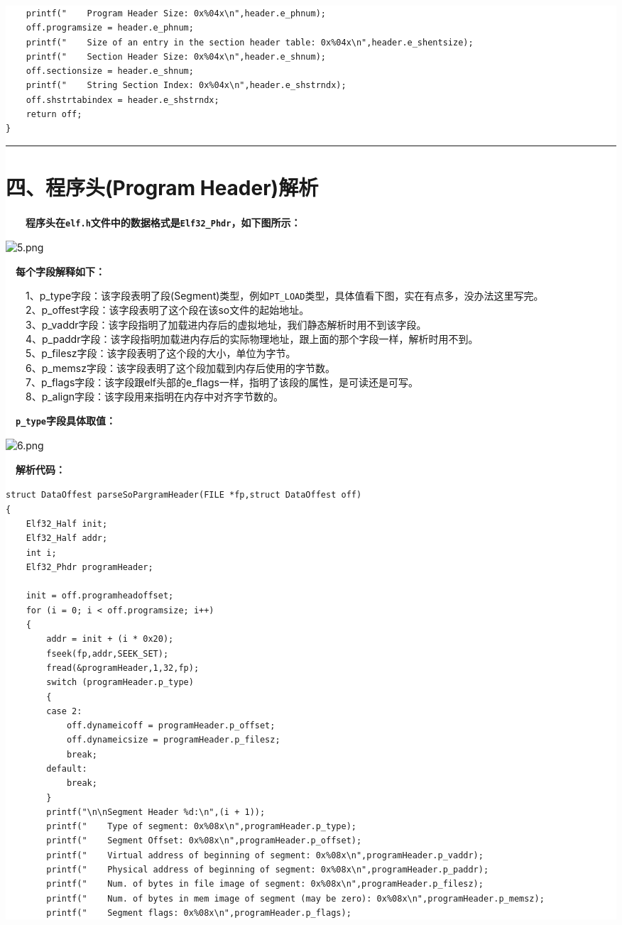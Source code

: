         printf("    Program Header Size: 0x%04x\n",header.e_phnum);
        off.programsize = header.e_phnum;
        printf("    Size of an entry in the section header table: 0x%04x\n",header.e_shentsize);
        printf("    Section Header Size: 0x%04x\n",header.e_shnum);
        off.sectionsize = header.e_shnum;
        printf("    String Section Index: 0x%04x\n",header.e_shstrndx);
        off.shstrtabindex = header.e_shstrndx;
        return off;
    }
  

---

# 四、程序头(Program Header)解析

**&ensp;&ensp;&ensp;&ensp;程序头在`elf.h`文件中的数据格式是`Elf32_Phdr`，如下图所示：**  
  
![5.png](https://pic.liesio.com/2020/10/09/b9c1b831b1196.png)  
  
**&ensp;&ensp;每个字段解释如下：**  
  
&ensp;&ensp;&ensp;&ensp;1、p_type字段：该字段表明了段(Segment)类型，例如`PT_LOAD`类型，具体值看下图，实在有点多，没办法这里写完。  
&ensp;&ensp;&ensp;&ensp;2、p_offest字段：该字段表明了这个段在该so文件的起始地址。  
&ensp;&ensp;&ensp;&ensp;3、p_vaddr字段：该字段指明了加载进内存后的虚拟地址，我们静态解析时用不到该字段。  
&ensp;&ensp;&ensp;&ensp;4、p_paddr字段：该字段指明加载进内存后的实际物理地址，跟上面的那个字段一样，解析时用不到。  
&ensp;&ensp;&ensp;&ensp;5、p_filesz字段：该字段表明了这个段的大小，单位为字节。  
&ensp;&ensp;&ensp;&ensp;6、p_memsz字段：该字段表明了这个段加载到内存后使用的字节数。  
&ensp;&ensp;&ensp;&ensp;7、p_flags字段：该字段跟elf头部的e_flags一样，指明了该段的属性，是可读还是可写。  
&ensp;&ensp;&ensp;&ensp;8、p_align字段：该字段用来指明在内存中对齐字节数的。  
  
**&ensp;&ensp;`p_type`字段具体取值：**  
  
![6.png](https://pic.liesio.com/2020/10/09/967accc1a7af2.png)  
  
**&ensp;&ensp;解析代码：**  
  
    struct DataOffest parseSoPargramHeader(FILE *fp,struct DataOffest off)
    {
        Elf32_Half init;
        Elf32_Half addr;
        int i;
        Elf32_Phdr programHeader;
        
        init = off.programheadoffset;
        for (i = 0; i < off.programsize; i++)
        {
            addr = init + (i * 0x20);
            fseek(fp,addr,SEEK_SET);
            fread(&programHeader,1,32,fp);
            switch (programHeader.p_type)
            {
            case 2:
                off.dynameicoff = programHeader.p_offset;
                off.dynameicsize = programHeader.p_filesz;
                break;
            default:
                break;
            }
            printf("\n\nSegment Header %d:\n",(i + 1));
            printf("    Type of segment: 0x%08x\n",programHeader.p_type);
            printf("    Segment Offset: 0x%08x\n",programHeader.p_offset);
            printf("    Virtual address of beginning of segment: 0x%08x\n",programHeader.p_vaddr);
            printf("    Physical address of beginning of segment: 0x%08x\n",programHeader.p_paddr);
            printf("    Num. of bytes in file image of segment: 0x%08x\n",programHeader.p_filesz);
            printf("    Num. of bytes in mem image of segment (may be zero): 0x%08x\n",programHeader.p_memsz);
            printf("    Segment flags: 0x%08x\n",programHeader.p_flags);